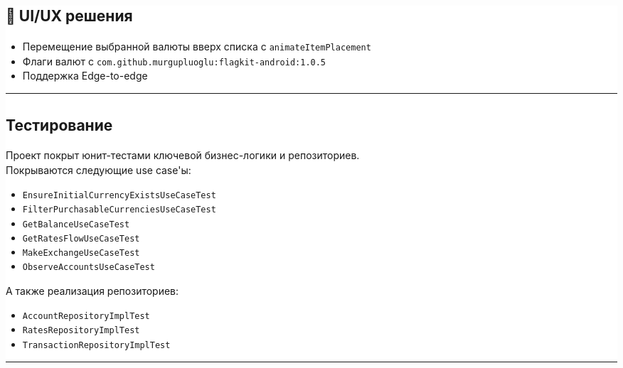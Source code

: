 
## 🎨 UI/UX решения

- Перемещение выбранной валюты вверх списка с `animateItemPlacement`
- Флаги валют с `com.github.murgupluoglu:flagkit-android:1.0.5`
- Поддержка Edge-to-edge

---

## Тестирование

Проект покрыт юнит-тестами ключевой бизнес-логики и репозиториев.  
Покрываются следующие use case'ы:

- `EnsureInitialCurrencyExistsUseCaseTest`
- `FilterPurchasableCurrenciesUseCaseTest`
- `GetBalanceUseCaseTest`
- `GetRatesFlowUseCaseTest`
- `MakeExchangeUseCaseTest`
- `ObserveAccountsUseCaseTest`

А также реализация репозиториев:

- `AccountRepositoryImplTest`
- `RatesRepositoryImplTest`
- `TransactionRepositoryImplTest`

---
